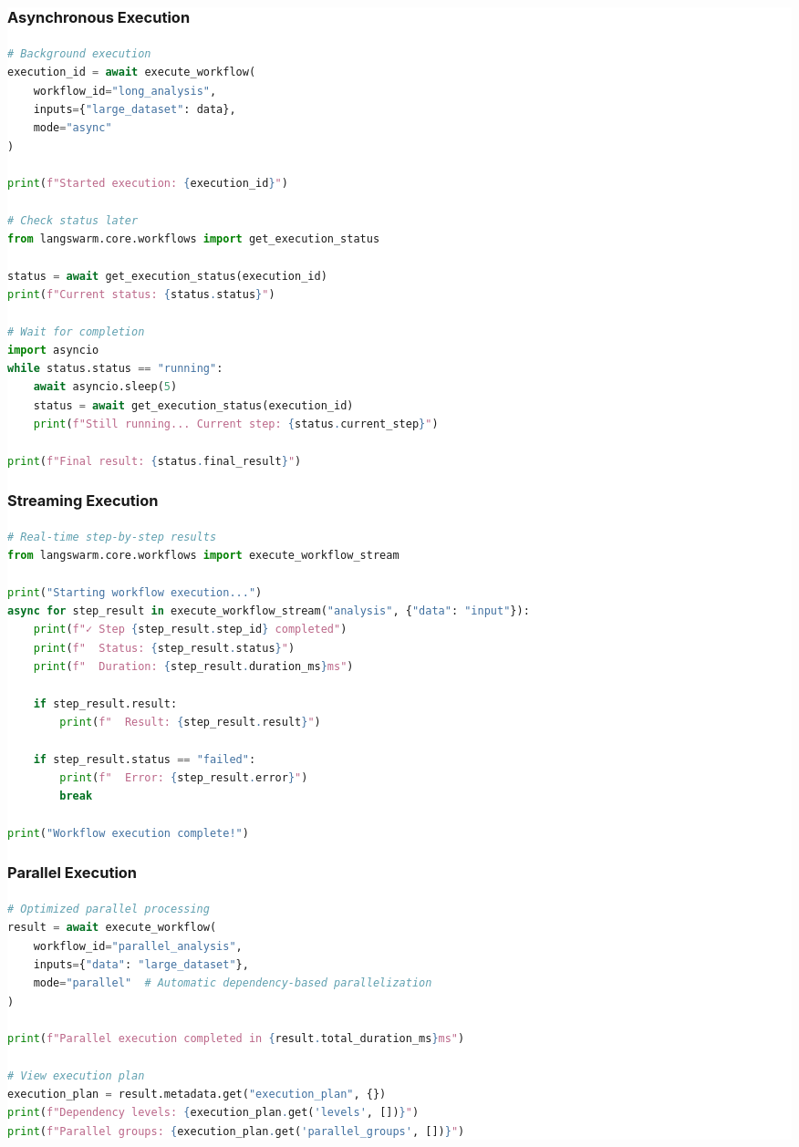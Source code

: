 ### **Asynchronous Execution**
```python
# Background execution
execution_id = await execute_workflow(
    workflow_id="long_analysis", 
    inputs={"large_dataset": data},
    mode="async"
)

print(f"Started execution: {execution_id}")

# Check status later
from langswarm.core.workflows import get_execution_status

status = await get_execution_status(execution_id)
print(f"Current status: {status.status}")

# Wait for completion
import asyncio
while status.status == "running":
    await asyncio.sleep(5)
    status = await get_execution_status(execution_id)
    print(f"Still running... Current step: {status.current_step}")

print(f"Final result: {status.final_result}")
```

### **Streaming Execution**
```python
# Real-time step-by-step results
from langswarm.core.workflows import execute_workflow_stream

print("Starting workflow execution...")
async for step_result in execute_workflow_stream("analysis", {"data": "input"}):
    print(f"✓ Step {step_result.step_id} completed")
    print(f"  Status: {step_result.status}")
    print(f"  Duration: {step_result.duration_ms}ms")
    
    if step_result.result:
        print(f"  Result: {step_result.result}")
    
    if step_result.status == "failed":
        print(f"  Error: {step_result.error}")
        break

print("Workflow execution complete!")
```

### **Parallel Execution**
```python
# Optimized parallel processing
result = await execute_workflow(
    workflow_id="parallel_analysis",
    inputs={"data": "large_dataset"},
    mode="parallel"  # Automatic dependency-based parallelization
)

print(f"Parallel execution completed in {result.total_duration_ms}ms")

# View execution plan
execution_plan = result.metadata.get("execution_plan", {})
print(f"Dependency levels: {execution_plan.get('levels', [])}")
print(f"Parallel groups: {execution_plan.get('parallel_groups', [])}")
```